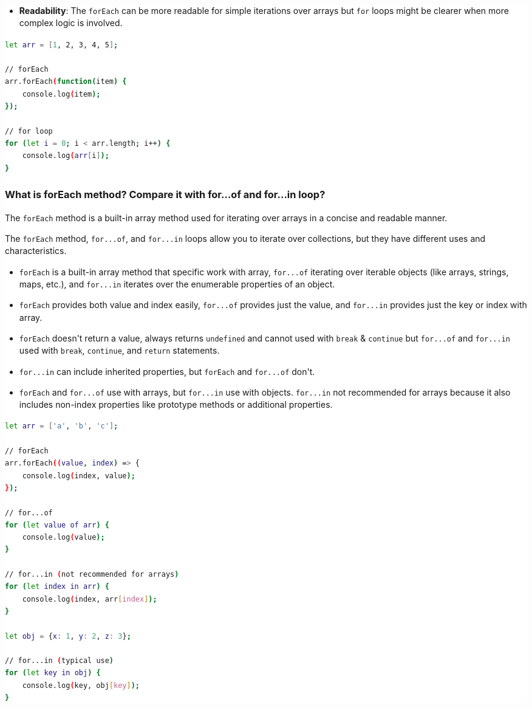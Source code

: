 - **Readability**: The `forEach` can be more readable for simple iterations over arrays but `for` loops might be clearer when more complex logic is involved.

```sh
let arr = [1, 2, 3, 4, 5];

// forEach
arr.forEach(function(item) {
    console.log(item);
});

// for loop
for (let i = 0; i < arr.length; i++) {
    console.log(arr[i]);
}
```

### What is forEach method? Compare it with for...of and for...in loop?

The `forEach` method is a built-in array method used for iterating over arrays in a concise and readable manner.

The `forEach` method, `for...of`, and `for...in` loops allow you to iterate over collections, but they have different uses and characteristics.

- `forEach` is a built-in array method that specific work with array, `for...of` iterating over iterable objects (like arrays, strings, maps, etc.), and `for...in` iterates over the enumerable properties of an object.

- `forEach` provides both value and index easily, `for...of` provides just the value, and `for...in` provides just the key or index with array.

- `forEach` doesn't return a value, always returns `undefined` and cannot used with `break` & `continue` but `for...of` and `for...in` used with `break`, `continue`, and `return` statements.

- `for...in` can include inherited properties, but `forEach` and `for...of` don't.

- `forEach` and `for...of` use with arrays, but `for...in` use with objects. `for...in` not recommended for arrays because it also includes non-index properties like prototype methods or additional properties.

```sh
let arr = ['a', 'b', 'c'];

// forEach
arr.forEach((value, index) => {
    console.log(index, value);
});

// for...of
for (let value of arr) {
    console.log(value);
}

// for...in (not recommended for arrays)
for (let index in arr) {
    console.log(index, arr[index]);
}

let obj = {x: 1, y: 2, z: 3};

// for...in (typical use)
for (let key in obj) {
    console.log(key, obj[key]);
}
```
